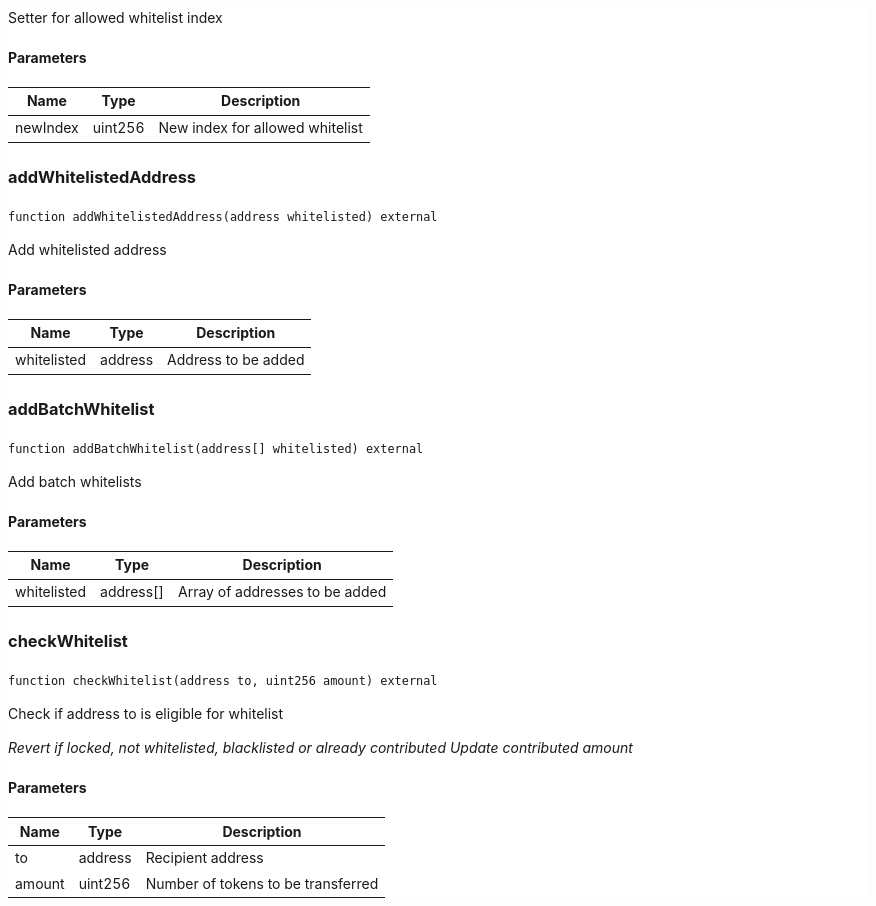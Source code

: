 Setter for allowed whitelist index

#### Parameters

| Name | Type | Description |
| ---- | ---- | ----------- |
| newIndex | uint256 | New index for allowed whitelist |

### addWhitelistedAddress

```solidity
function addWhitelistedAddress(address whitelisted) external
```

Add whitelisted address

#### Parameters

| Name | Type | Description |
| ---- | ---- | ----------- |
| whitelisted | address | Address to be added |

### addBatchWhitelist

```solidity
function addBatchWhitelist(address[] whitelisted) external
```

Add batch whitelists

#### Parameters

| Name | Type | Description |
| ---- | ---- | ----------- |
| whitelisted | address[] | Array of addresses to be added |

### checkWhitelist

```solidity
function checkWhitelist(address to, uint256 amount) external
```

Check if address to is eligible for whitelist

_Revert if locked, not whitelisted, blacklisted or already contributed
Update contributed amount_

#### Parameters

| Name | Type | Description |
| ---- | ---- | ----------- |
| to | address | Recipient address |
| amount | uint256 | Number of tokens to be transferred |
